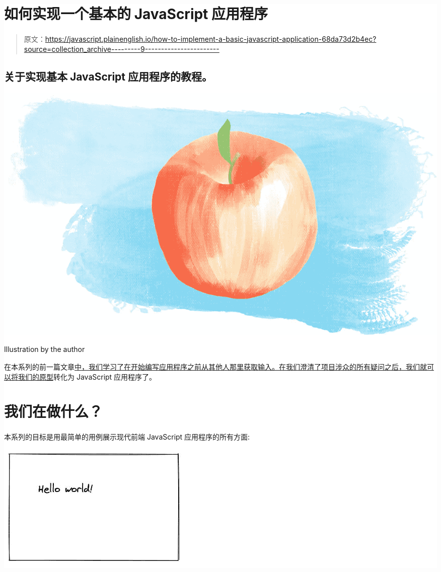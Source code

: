 # 如何实现一个基本的 JavaScript 应用程序

> 原文：<https://javascript.plainenglish.io/how-to-implement-a-basic-javascript-application-68da73d2b4ec?source=collection_archive---------9----------------------->

## 关于实现基本 JavaScript 应用程序的教程。

![](img/677544d3a711c362730266299e69bae3.png)

Illustration by the author

在本系列的前一篇文章[中，我们学习了在开始编写应用程序之前从其他人那里获取输入。在我们澄清了项目涉众的所有疑问之后，我们就可以将我们的](https://how-to.dev/how-to-collect-inputs-for-your-project)[原型](https://github.com/how-to-js/hello-world/tree/prototype)转化为 JavaScript 应用程序了。

# 我们在做什么？

本系列的目标是用最简单的用例展示现代前端 JavaScript 应用程序的所有方面:

![](img/7993109a823746988f5ea457f8349918.png)
